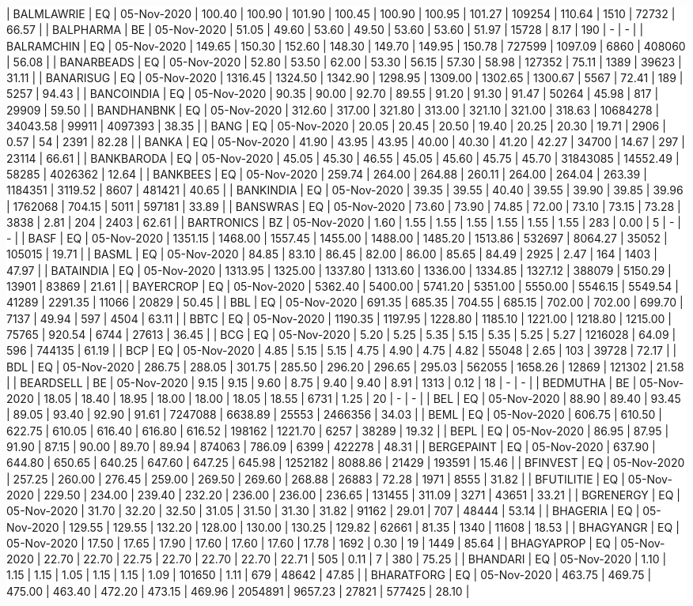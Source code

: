 | BALMLAWRIE | EQ | 05-Nov-2020 | 100.40 | 100.90 | 101.90 | 100.45 | 100.90 | 100.95 | 101.27 | 109254 | 110.64 | 1510 | 72732 | 66.57 |
| BALPHARMA | BE | 05-Nov-2020 | 51.05 | 49.60 | 53.60 | 49.50 | 53.60 | 53.60 | 51.97 | 15728 | 8.17 | 190 | - | - |
| BALRAMCHIN | EQ | 05-Nov-2020 | 149.65 | 150.30 | 152.60 | 148.30 | 149.70 | 149.95 | 150.78 | 727599 | 1097.09 | 6860 | 408060 | 56.08 |
| BANARBEADS | EQ | 05-Nov-2020 | 52.80 | 53.50 | 62.00 | 53.30 | 56.15 | 57.30 | 58.98 | 127352 | 75.11 | 1389 | 39623 | 31.11 |
| BANARISUG | EQ | 05-Nov-2020 | 1316.45 | 1324.50 | 1342.90 | 1298.95 | 1309.00 | 1302.65 | 1300.67 | 5567 | 72.41 | 189 | 5257 | 94.43 |
| BANCOINDIA | EQ | 05-Nov-2020 | 90.35 | 90.00 | 92.70 | 89.55 | 91.20 | 91.30 | 91.47 | 50264 | 45.98 | 817 | 29909 | 59.50 |
| BANDHANBNK | EQ | 05-Nov-2020 | 312.60 | 317.00 | 321.80 | 313.00 | 321.10 | 321.00 | 318.63 | 10684278 | 34043.58 | 99911 | 4097393 | 38.35 |
| BANG | EQ | 05-Nov-2020 | 20.05 | 20.45 | 20.50 | 19.40 | 20.25 | 20.30 | 19.71 | 2906 | 0.57 | 54 | 2391 | 82.28 |
| BANKA | EQ | 05-Nov-2020 | 41.90 | 43.95 | 43.95 | 40.00 | 40.30 | 41.20 | 42.27 | 34700 | 14.67 | 297 | 23114 | 66.61 |
| BANKBARODA | EQ | 05-Nov-2020 | 45.05 | 45.30 | 46.55 | 45.05 | 45.60 | 45.75 | 45.70 | 31843085 | 14552.49 | 58285 | 4026362 | 12.64 |
| BANKBEES | EQ | 05-Nov-2020 | 259.74 | 264.00 | 264.88 | 260.11 | 264.00 | 264.04 | 263.39 | 1184351 | 3119.52 | 8607 | 481421 | 40.65 |
| BANKINDIA | EQ | 05-Nov-2020 | 39.35 | 39.55 | 40.40 | 39.55 | 39.90 | 39.85 | 39.96 | 1762068 | 704.15 | 5011 | 597181 | 33.89 |
| BANSWRAS | EQ | 05-Nov-2020 | 73.60 | 73.90 | 74.85 | 72.00 | 73.10 | 73.15 | 73.28 | 3838 | 2.81 | 204 | 2403 | 62.61 |
| BARTRONICS | BZ | 05-Nov-2020 | 1.60 | 1.55 | 1.55 | 1.55 | 1.55 | 1.55 | 1.55 | 283 | 0.00 | 5 | - | - |
| BASF | EQ | 05-Nov-2020 | 1351.15 | 1468.00 | 1557.45 | 1455.00 | 1488.00 | 1485.20 | 1513.86 | 532697 | 8064.27 | 35052 | 105015 | 19.71 |
| BASML | EQ | 05-Nov-2020 | 84.85 | 83.10 | 86.45 | 82.00 | 86.00 | 85.65 | 84.49 | 2925 | 2.47 | 164 | 1403 | 47.97 |
| BATAINDIA | EQ | 05-Nov-2020 | 1313.95 | 1325.00 | 1337.80 | 1313.60 | 1336.00 | 1334.85 | 1327.12 | 388079 | 5150.29 | 13901 | 83869 | 21.61 |
| BAYERCROP | EQ | 05-Nov-2020 | 5362.40 | 5400.00 | 5741.20 | 5351.00 | 5550.00 | 5546.15 | 5549.54 | 41289 | 2291.35 | 11066 | 20829 | 50.45 |
| BBL | EQ | 05-Nov-2020 | 691.35 | 685.35 | 704.55 | 685.15 | 702.00 | 702.00 | 699.70 | 7137 | 49.94 | 597 | 4504 | 63.11 |
| BBTC | EQ | 05-Nov-2020 | 1190.35 | 1197.95 | 1228.80 | 1185.10 | 1221.00 | 1218.80 | 1215.00 | 75765 | 920.54 | 6744 | 27613 | 36.45 |
| BCG | EQ | 05-Nov-2020 | 5.20 | 5.25 | 5.35 | 5.15 | 5.35 | 5.25 | 5.27 | 1216028 | 64.09 | 596 | 744135 | 61.19 |
| BCP | EQ | 05-Nov-2020 | 4.85 | 5.15 | 5.15 | 4.75 | 4.90 | 4.75 | 4.82 | 55048 | 2.65 | 103 | 39728 | 72.17 |
| BDL | EQ | 05-Nov-2020 | 286.75 | 288.05 | 301.75 | 285.50 | 296.20 | 296.65 | 295.03 | 562055 | 1658.26 | 12869 | 121302 | 21.58 |
| BEARDSELL | BE | 05-Nov-2020 | 9.15 | 9.15 | 9.60 | 8.75 | 9.40 | 9.40 | 8.91 | 1313 | 0.12 | 18 | - | - |
| BEDMUTHA | BE | 05-Nov-2020 | 18.05 | 18.40 | 18.95 | 18.00 | 18.00 | 18.05 | 18.55 | 6731 | 1.25 | 20 | - | - |
| BEL | EQ | 05-Nov-2020 | 88.90 | 89.40 | 93.45 | 89.05 | 93.40 | 92.90 | 91.61 | 7247088 | 6638.89 | 25553 | 2466356 | 34.03 |
| BEML | EQ | 05-Nov-2020 | 606.75 | 610.50 | 622.75 | 610.05 | 616.40 | 616.80 | 616.52 | 198162 | 1221.70 | 6257 | 38289 | 19.32 |
| BEPL | EQ | 05-Nov-2020 | 86.95 | 87.95 | 91.90 | 87.15 | 90.00 | 89.70 | 89.94 | 874063 | 786.09 | 6399 | 422278 | 48.31 |
| BERGEPAINT | EQ | 05-Nov-2020 | 637.90 | 644.80 | 650.65 | 640.25 | 647.60 | 647.25 | 645.98 | 1252182 | 8088.86 | 21429 | 193591 | 15.46 |
| BFINVEST | EQ | 05-Nov-2020 | 257.25 | 260.00 | 276.45 | 259.00 | 269.50 | 269.60 | 268.88 | 26883 | 72.28 | 1971 | 8555 | 31.82 |
| BFUTILITIE | EQ | 05-Nov-2020 | 229.50 | 234.00 | 239.40 | 232.20 | 236.00 | 236.00 | 236.65 | 131455 | 311.09 | 3271 | 43651 | 33.21 |
| BGRENERGY | EQ | 05-Nov-2020 | 31.70 | 32.20 | 32.50 | 31.05 | 31.50 | 31.30 | 31.82 | 91162 | 29.01 | 707 | 48444 | 53.14 |
| BHAGERIA | EQ | 05-Nov-2020 | 129.55 | 129.55 | 132.20 | 128.00 | 130.00 | 130.25 | 129.82 | 62661 | 81.35 | 1340 | 11608 | 18.53 |
| BHAGYANGR | EQ | 05-Nov-2020 | 17.50 | 17.65 | 17.90 | 17.60 | 17.60 | 17.60 | 17.78 | 1692 | 0.30 | 19 | 1449 | 85.64 |
| BHAGYAPROP | EQ | 05-Nov-2020 | 22.70 | 22.70 | 22.75 | 22.70 | 22.70 | 22.70 | 22.71 | 505 | 0.11 | 7 | 380 | 75.25 |
| BHANDARI | EQ | 05-Nov-2020 | 1.10 | 1.15 | 1.15 | 1.05 | 1.15 | 1.15 | 1.09 | 101650 | 1.11 | 679 | 48642 | 47.85 |
| BHARATFORG | EQ | 05-Nov-2020 | 463.75 | 469.75 | 475.00 | 463.40 | 472.20 | 473.15 | 469.96 | 2054891 | 9657.23 | 27821 | 577425 | 28.10 |